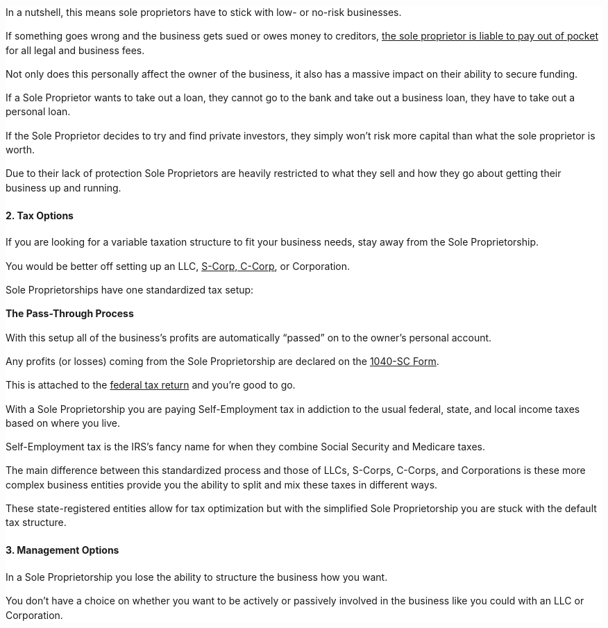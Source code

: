 In a nutshell, this means sole proprietors have to stick with  low- or no-risk businesses. 

If something goes wrong and the business gets sued or owes money to creditors, <a href="https://www.businessinitiative.org/comparison/sole-proprietorship-vs-llc/pros-and-cons/" target="_blank">the sole proprietor is liable to pay out of pocket</a> for all legal and business fees. 
		
Not only does this personally affect the owner of the business, it also has a massive impact on their ability to secure funding. 

If a Sole Proprietor wants to take out a loan, they cannot go to the bank and take out a business loan, they have to take out a personal loan. 

If the Sole Proprietor decides to try and find private investors, they simply won’t risk more capital than what the sole proprietor is worth. 
		
Due to their lack of protection Sole Proprietors are heavily restricted to what they sell and how they go about getting their business up and running. 

#### 2.	Tax Options

If you are looking for a variable taxation structure to fit your business needs, stay away from the Sole Proprietorship. 

You would be better off setting up an LLC, <a href="/comparison/s-corp-vs-c-corp/" target="_blank">S-Corp, C-Corp</a>, or Corporation. 
		
Sole Proprietorships have one standardized tax setup: 

**The Pass-Through Process**
 
With this setup all of the business’s profits are automatically “passed” on to the owner’s personal account. 

Any profits (or losses) coming from the Sole Proprietorship are declared on the <a href="https://www.irs.gov/pub/irs-pdf/f1040sc.pdf" target="_blank">1040-SC Form</a>. 

This is attached to the 
<a href="https://www.irs.gov/pub/irs-pdf/f1040.pdf" target="_blank">federal tax return</a> and you’re good to go. 

With a Sole Proprietorship you are paying Self-Employment tax in addiction to the usual federal, state, and local income taxes based on where you live. 

Self-Employment tax is the IRS’s fancy name for when they combine Social Security and Medicare taxes. 

The main difference between this standardized process and those of LLCs, S-Corps, C-Corps, and Corporations is these more complex business entities provide you the ability to split and mix these taxes in different ways. 

These state-registered entities allow for tax optimization but with the simplified Sole Proprietorship you are stuck with the default tax structure. 

#### 3.	Management Options

In a Sole Proprietorship you lose the ability to structure the business how you want. 

You don’t have a choice on whether you want to be actively or passively involved in the business like you could with an LLC or Corporation. 
		